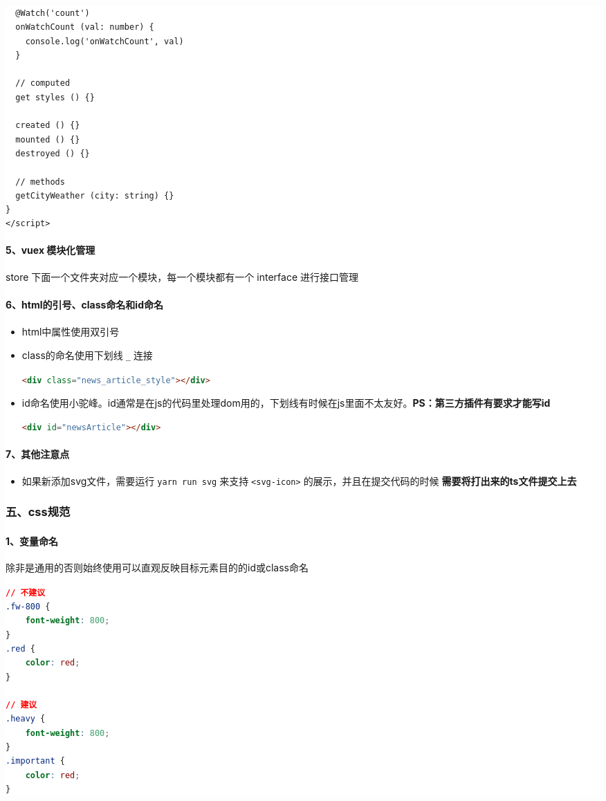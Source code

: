 ```vue
  @Watch('count')
  onWatchCount (val: number) {
    console.log('onWatchCount', val)
  }
  
  // computed
  get styles () {}
  
  created () {}
  mounted () {}
  destroyed () {}

  // methods
  getCityWeather (city: string) {}
}
</script>
```

#### 5、vuex 模块化管理

store 下面一个文件夹对应一个模块，每一个模块都有一个 interface 进行接口管理

#### 6、html的引号、class命名和id命名

* html中属性使用双引号

* class的命名使用下划线 `_` 连接

  ```html
  <div class="news_article_style"></div>
  ```

* id命名使用小驼峰。id通常是在js的代码里处理dom用的，下划线有时候在js里面不太友好。**PS：第三方插件有要求才能写id**

  ```html
  <div id="newsArticle"></div>
  ```

#### 7、其他注意点

* 如果新添加svg文件，需要运行 `yarn run svg` 来支持 `<svg-icon>` 的展示，并且在提交代码的时候 **需要将打出来的ts文件提交上去**



### 五、css规范

#### 1、变量命名

除非是通用的否则始终使用可以直观反映目标元素目的的id或class命名

```css
// 不建议
.fw-800 {
	font-weight: 800;
}
.red {
	color: red;
}

// 建议
.heavy {
	font-weight: 800;
}
.important {
	color: red;
}
```
